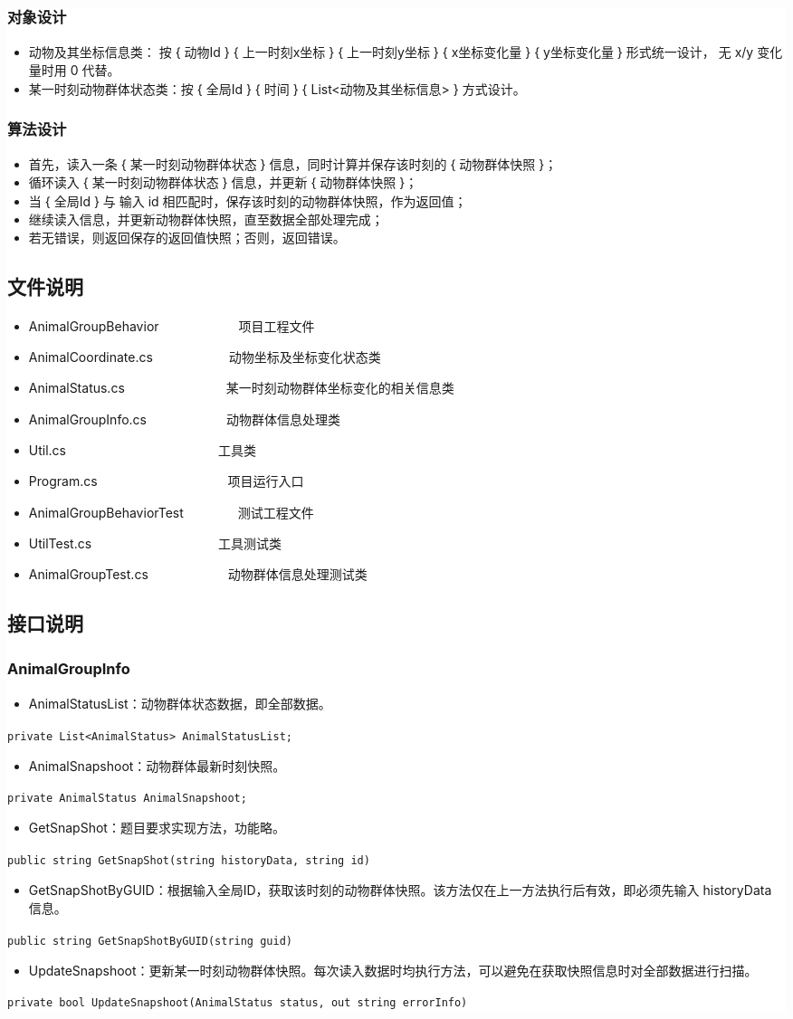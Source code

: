 ### 对象设计
* 动物及其坐标信息类：
按 { 动物Id } { 上一时刻x坐标 } { 上一时刻y坐标 } { x坐标变化量 } { y坐标变化量 } 形式统一设计，
无 x/y 变化量时用 0 代替。
* 某一时刻动物群体状态类：按  { 全局Id } { 时间 } { List<动物及其坐标信息> } 方式设计。

### 算法设计
* 首先，读入一条 { 某一时刻动物群体状态 } 信息，同时计算并保存该时刻的 { 动物群体快照 }；
* 循环读入 { 某一时刻动物群体状态 } 信息，并更新  { 动物群体快照 }；
* 当 { 全局Id } 与 输入 id 相匹配时，保存该时刻的动物群体快照，作为返回值；
* 继续读入信息，并更新动物群体快照，直至数据全部处理完成；
* 若无错误，则返回保存的返回值快照；否则，返回错误。


<a name="文件说明"></a>
## 文件说明
* AnimalGroupBehavior　　　　　　 项目工程文件
 * AnimalCoordinate.cs　　　　　　动物坐标及坐标变化状态类
 * AnimalStatus.cs　　　　　　　　某一时刻动物群体坐标变化的相关信息类
 * AnimalGroupInfo.cs　　　　　　 动物群体信息处理类
 * Util.cs　　　　　　　　　　　　工具类
 * Program.cs　　　　　　　　　　 项目运行入口

* AnimalGroupBehaviorTest　　　　 测试工程文件
 * UtilTest.cs　　　　　　　　　　工具测试类
 * AnimalGroupTest.cs　　　　　　 动物群体信息处理测试类

<a name="接口说明"></a>
## 接口说明
<a name="AnimalGroupInfo"></a>
### AnimalGroupInfo
* AnimalStatusList：动物群体状态数据，即全部数据。
```
private List<AnimalStatus> AnimalStatusList;
```

* AnimalSnapshoot：动物群体最新时刻快照。
```
private AnimalStatus AnimalSnapshoot;
```

* GetSnapShot：题目要求实现方法，功能略。
```
public string GetSnapShot(string historyData, string id)
```

* GetSnapShotByGUID：根据输入全局ID，获取该时刻的动物群体快照。该方法仅在上一方法执行后有效，即必须先输入 historyData 信息。
```
public string GetSnapShotByGUID(string guid)
```

* UpdateSnapshoot：更新某一时刻动物群体快照。每次读入数据时均执行方法，可以避免在获取快照信息时对全部数据进行扫描。
```
private bool UpdateSnapshoot(AnimalStatus status, out string errorInfo)
```

